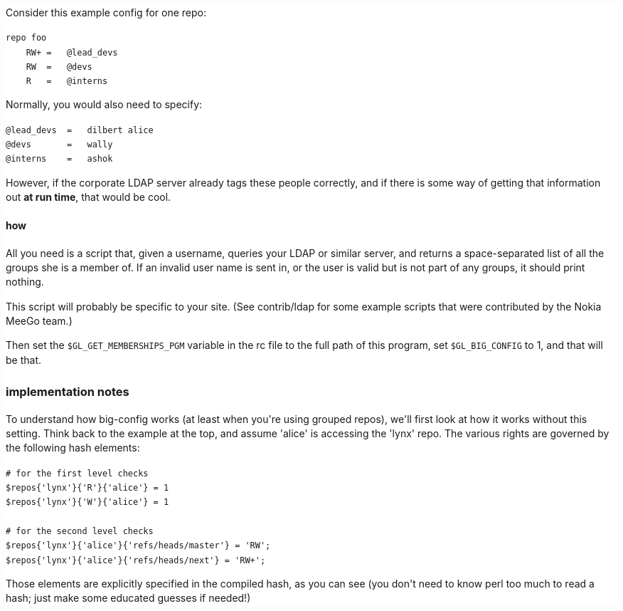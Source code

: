 Consider this example config for one repo:

    repo foo
        RW+ =   @lead_devs
        RW  =   @devs
        R   =   @interns

Normally, you would also need to specify:

    @lead_devs  =   dilbert alice
    @devs       =   wally
    @interns    =   ashok

However, if the corporate LDAP server already tags these people correctly, and
if there is some way of getting that information out **at run time**, that
would be cool.

<a name="_how"></a>

#### how

All you need is a script that, given a username, queries your LDAP or similar
server, and returns a space-separated list of all the groups she is a member
of.  If an invalid user name is sent in, or the user is valid but is not part
of any groups, it should print nothing.

This script will probably be specific to your site.  (See contrib/ldap for some
example scripts that were contributed by the Nokia MeeGo team.)

Then set the `$GL_GET_MEMBERSHIPS_PGM` variable in the rc file to the full
path of this program, set `$GL_BIG_CONFIG` to 1, and that will be that.

[gwd]: http://sitaramc.github.com/gitolite/doc/2-admin.html#gwd

<a name="_implementation_notes"></a>

### implementation notes

To understand how big-config works (at least when you're using grouped repos),
we'll first look at how it works without this setting.  Think back to the
example at the top, and assume 'alice' is accessing the 'lynx' repo.  The
various rights are governed by the following hash elements:

    # for the first level checks
    $repos{'lynx'}{'R'}{'alice'} = 1
    $repos{'lynx'}{'W'}{'alice'} = 1

    # for the second level checks
    $repos{'lynx'}{'alice'}{'refs/heads/master'} = 'RW';
    $repos{'lynx'}{'alice'}{'refs/heads/next'} = 'RW+';

Those elements are explicitly specified in the compiled hash, as you can see
(you don't need to know perl too much to read a hash; just make some educated
guesses if needed!)

